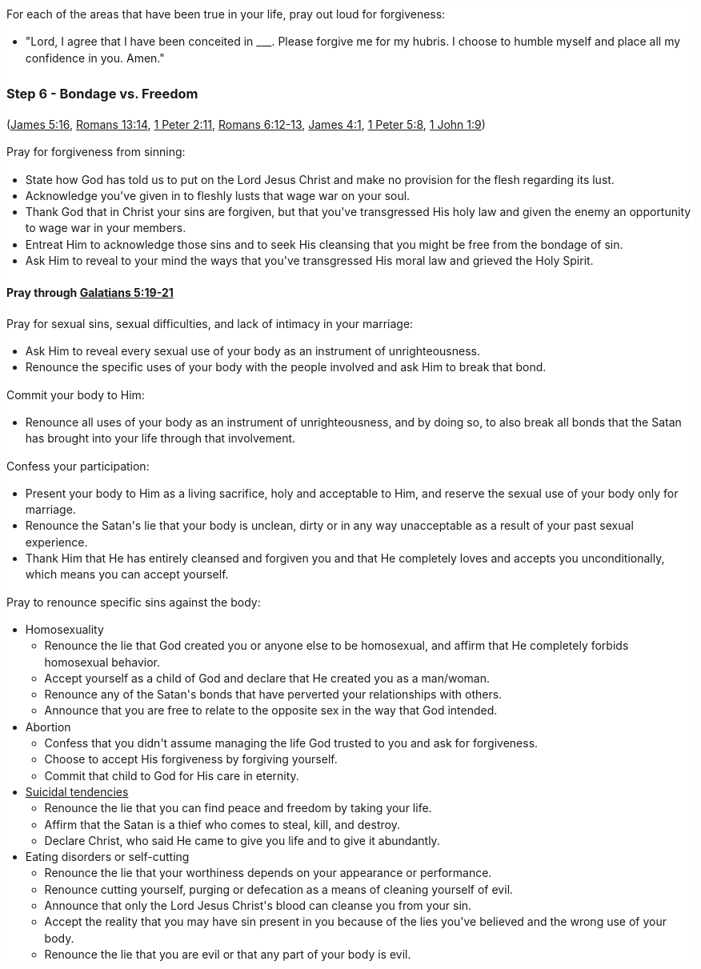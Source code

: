 For each of the areas that have been true in your life, pray out loud for forgiveness:

- "Lord, I agree that I have been conceited in ___. Please forgive me for my hubris. I choose to humble myself and place all my confidence in you. Amen."

### Step 6 - Bondage vs. Freedom

([James 5:16](https://biblehub.com/james/5-16.htm), [Romans 13:14](https://biblehub.com/romans/13-14.htm), [1 Peter 2:11](https://biblehub.com/1_peter/2-11.htm), [Romans 6:12-13](https://biblehub.com/bsb/romans/6.htm), [James 4:1](https://biblehub.com/james/4-1.htm), [1 Peter 5:8](https://biblehub.com/1_peter/5-8.htm), [1 John 1:9](https://biblehub.com/1_john/1-9.htm))

Pray for forgiveness from sinning:

- State how God has told us to put on the Lord Jesus Christ and make no provision for the flesh regarding its lust.
- Acknowledge you've given in to fleshly lusts that wage war on your soul.
- Thank God that in Christ your sins are forgiven, but that you've transgressed His holy law and given the enemy an opportunity to wage war in your members.
- Entreat Him to acknowledge those sins and to seek His cleansing that you might be free from the bondage of sin.
- Ask Him to reveal to your mind the ways that you've transgressed His moral law and grieved the Holy Spirit.

#### Pray through [Galatians 5:19-21](https://biblehub.com/bsb/galatians/5.htm)

Pray for sexual sins, sexual difficulties, and lack of intimacy in your marriage:

- Ask Him to reveal every sexual use of your body as an instrument of unrighteousness.
- Renounce the specific uses of your body with the people involved and ask Him to break that bond.

Commit your body to Him:

- Renounce all uses of your body as an instrument of unrighteousness, and by doing so, to also break all bonds that the Satan has brought into your life through that involvement.

Confess your participation:

- Present your body to Him as a living sacrifice, holy and acceptable to Him, and reserve the sexual use of your body only for marriage.
- Renounce the Satan's lie that your body is unclean, dirty or in any way unacceptable as a result of your past sexual experience.
- Thank Him that He has entirely cleansed and forgiven you and that He completely loves and accepts you unconditionally, which means you can accept yourself.

Pray to renounce specific sins against the body:

- Homosexuality
  - Renounce the lie that God created you or anyone else to be homosexual, and affirm that He completely forbids homosexual behavior.
  - Accept yourself as a child of God and declare that He created you as a man/woman.
  - Renounce any of the Satan's bonds that have perverted your relationships with others.
  - Announce that you are free to relate to the opposite sex in the way that God intended.
- Abortion
  - Confess that you didn't assume managing the life God trusted to you and ask for forgiveness.
  - Choose to accept His forgiveness by forgiving yourself.
  - Commit that child to God for His care in eternity.
- [Suicidal tendencies](hardship-worthlessness.md)
  - Renounce the lie that you can find peace and freedom by taking your life.
  - Affirm that the Satan is a thief who comes to steal, kill, and destroy.
  - Declare Christ, who said He came to give you life and to give it abundantly.
- Eating disorders or self-cutting
  - Renounce the lie that your worthiness depends on your appearance or performance.
  - Renounce cutting yourself, purging or defecation as a means of cleaning yourself of evil.
  - Announce that only the Lord Jesus Christ's blood can cleanse you from your sin.
  - Accept the reality that you may have sin present in you because of the lies you've believed and the wrong use of your body.
  - Renounce the lie that you are evil or that any part of your body is evil.